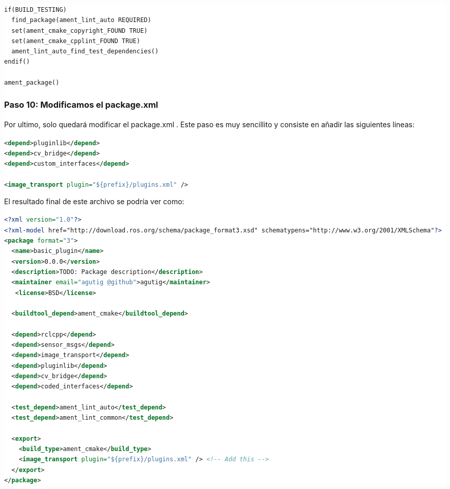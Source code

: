 ```Txt
if(BUILD_TESTING)
  find_package(ament_lint_auto REQUIRED)
  set(ament_cmake_copyright_FOUND TRUE)
  set(ament_cmake_cpplint_FOUND TRUE)
  ament_lint_auto_find_test_dependencies()
endif()

ament_package()

```

### Paso 10: Modificamos el package.xml 

Por ultimo, solo quedará modificar el package.xml . Este paso es muy sencillito y consiste en añadir las siguientes lineas:
```xml
<depend>pluginlib</depend> 
<depend>cv_bridge</depend>
<depend>custom_interfaces</depend> 

<image_transport plugin="${prefix}/plugins.xml" /> 
```

El resultado final de este archivo se podría ver como: 
```xml
<?xml version="1.0"?>
<?xml-model href="http://download.ros.org/schema/package_format3.xsd" schematypens="http://www.w3.org/2001/XMLSchema"?>
<package format="3">
  <name>basic_plugin</name>
  <version>0.0.0</version>
  <description>TODO: Package description</description>
  <maintainer email="agutig @github">agutig</maintainer>
   <license>BSD</license>

  <buildtool_depend>ament_cmake</buildtool_depend>

  <depend>rclcpp</depend>
  <depend>sensor_msgs</depend>
  <depend>image_transport</depend>
  <depend>pluginlib</depend> 
  <depend>cv_bridge</depend>
  <depend>coded_interfaces</depend> 

  <test_depend>ament_lint_auto</test_depend>
  <test_depend>ament_lint_common</test_depend>

  <export>
    <build_type>ament_cmake</build_type>
    <image_transport plugin="${prefix}/plugins.xml" /> <!-- Add this -->
  </export>
</package>
```
